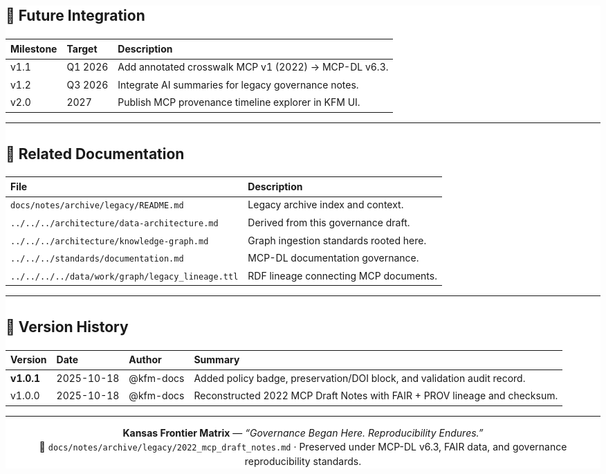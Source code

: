 
## 🔮 Future Integration

| Milestone | Target | Description |
| :-- | :-- | :-- |
| v1.1 | Q1 2026 | Add annotated crosswalk MCP v1 (2022) → MCP-DL v6.3. |
| v1.2 | Q3 2026 | Integrate AI summaries for legacy governance notes.   |
| v2.0 | 2027 | Publish MCP provenance timeline explorer in KFM UI.     |

---

## 📎 Related Documentation

| File | Description |
| :-- | :-- |
| `docs/notes/archive/legacy/README.md` | Legacy archive index and context. |
| `../../../architecture/data-architecture.md` | Derived from this governance draft. |
| `../../../architecture/knowledge-graph.md` | Graph ingestion standards rooted here. |
| `../../../standards/documentation.md` | MCP-DL documentation governance. |
| `../../../../data/work/graph/legacy_lineage.ttl` | RDF lineage connecting MCP documents. |

---

## 📅 Version History

| Version | Date       | Author     | Summary                                                                 |
| :------ | :--------- | :--------- | :---------------------------------------------------------------------- |
| **v1.0.1** | 2025-10-18 | @kfm-docs  | Added policy badge, preservation/DOI block, and validation audit record. |
| v1.0.0  | 2025-10-18 | @kfm-docs  | Reconstructed 2022 MCP Draft Notes with FAIR + PROV lineage and checksum. |

---

<div align="center">

**Kansas Frontier Matrix** — *“Governance Began Here. Reproducibility Endures.”*  
📍 `docs/notes/archive/legacy/2022_mcp_draft_notes.md` · Preserved under MCP-DL v6.3, FAIR data, and governance reproducibility standards.

</div>